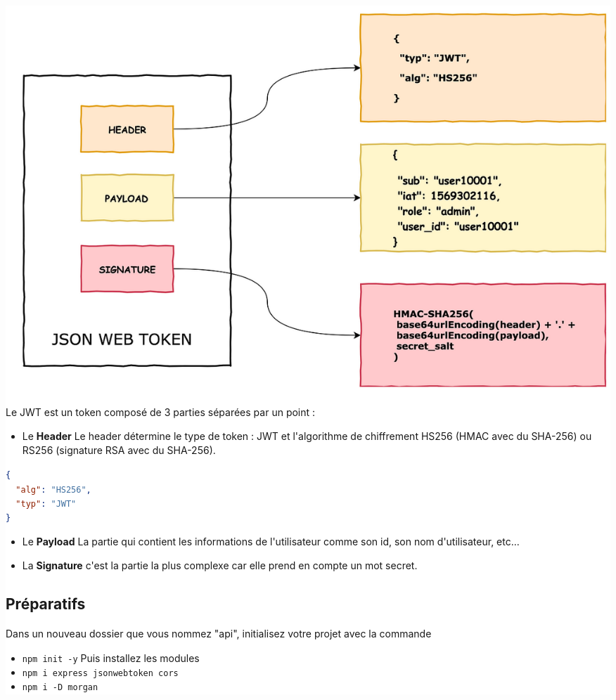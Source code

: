 ![JSON](./img/64.png)

Le JWT est un token composé de 3 parties séparées par un point :
- Le **Header**
Le header détermine le type de token : JWT et l'algorithme de chiffrement HS256 (HMAC avec du SHA-256) ou RS256 (signature RSA avec du SHA-256).
``` json
{
  "alg": "HS256",
  "typ": "JWT"
}
```
- Le **Payload**
La partie qui contient les informations de l'utilisateur comme son id, son nom d'utilisateur, etc...

- La **Signature**
c'est la partie la plus complexe car elle prend en compte un mot secret.

## Préparatifs

Dans un nouveau dossier que vous nommez "api", initialisez votre projet avec la commande
- `npm init -y`
Puis installez les modules 
- `npm i express jsonwebtoken cors`
- `npm i -D morgan`
